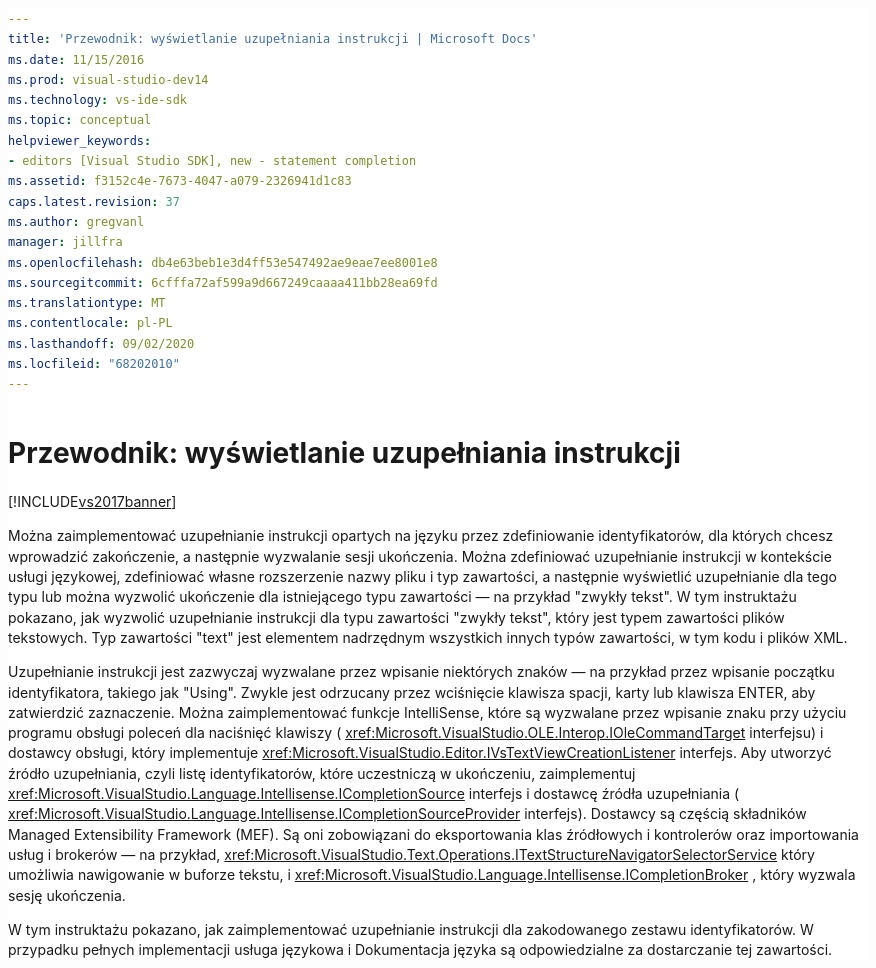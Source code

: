 ```yaml
---
title: 'Przewodnik: wyświetlanie uzupełniania instrukcji | Microsoft Docs'
ms.date: 11/15/2016
ms.prod: visual-studio-dev14
ms.technology: vs-ide-sdk
ms.topic: conceptual
helpviewer_keywords:
- editors [Visual Studio SDK], new - statement completion
ms.assetid: f3152c4e-7673-4047-a079-2326941d1c83
caps.latest.revision: 37
ms.author: gregvanl
manager: jillfra
ms.openlocfilehash: db4e63beb1e3d4ff53e547492ae9eae7ee8001e8
ms.sourcegitcommit: 6cfffa72af599a9d667249caaaa411bb28ea69fd
ms.translationtype: MT
ms.contentlocale: pl-PL
ms.lasthandoff: 09/02/2020
ms.locfileid: "68202010"
---
```

# <a name="walkthrough-displaying-statement-completion"></a>Przewodnik: wyświetlanie uzupełniania instrukcji
[!INCLUDE[vs2017banner](../includes/vs2017banner.md)]

Można zaimplementować uzupełnianie instrukcji opartych na języku przez zdefiniowanie identyfikatorów, dla których chcesz wprowadzić zakończenie, a następnie wyzwalanie sesji ukończenia. Można zdefiniować uzupełnianie instrukcji w kontekście usługi językowej, zdefiniować własne rozszerzenie nazwy pliku i typ zawartości, a następnie wyświetlić uzupełnianie dla tego typu lub można wyzwolić ukończenie dla istniejącego typu zawartości — na przykład "zwykły tekst". W tym instruktażu pokazano, jak wyzwolić uzupełnianie instrukcji dla typu zawartości "zwykły tekst", który jest typem zawartości plików tekstowych. Typ zawartości "text" jest elementem nadrzędnym wszystkich innych typów zawartości, w tym kodu i plików XML.  
  
 Uzupełnianie instrukcji jest zazwyczaj wyzwalane przez wpisanie niektórych znaków — na przykład przez wpisanie początku identyfikatora, takiego jak "Using". Zwykle jest odrzucany przez wciśnięcie klawisza spacji, karty lub klawisza ENTER, aby zatwierdzić zaznaczenie. Można zaimplementować funkcje IntelliSense, które są wyzwalane przez wpisanie znaku przy użyciu programu obsługi poleceń dla naciśnięć klawiszy ( <xref:Microsoft.VisualStudio.OLE.Interop.IOleCommandTarget> interfejsu) i dostawcy obsługi, który implementuje <xref:Microsoft.VisualStudio.Editor.IVsTextViewCreationListener> interfejs. Aby utworzyć źródło uzupełniania, czyli listę identyfikatorów, które uczestniczą w ukończeniu, zaimplementuj <xref:Microsoft.VisualStudio.Language.Intellisense.ICompletionSource> interfejs i dostawcę źródła uzupełniania ( <xref:Microsoft.VisualStudio.Language.Intellisense.ICompletionSourceProvider> interfejs). Dostawcy są częścią składników Managed Extensibility Framework (MEF). Są oni zobowiązani do eksportowania klas źródłowych i kontrolerów oraz importowania usług i brokerów — na przykład, <xref:Microsoft.VisualStudio.Text.Operations.ITextStructureNavigatorSelectorService> który umożliwia nawigowanie w buforze tekstu, i <xref:Microsoft.VisualStudio.Language.Intellisense.ICompletionBroker> , który wyzwala sesję ukończenia.  
  
 W tym instruktażu pokazano, jak zaimplementować uzupełnianie instrukcji dla zakodowanego zestawu identyfikatorów. W przypadku pełnych implementacji usługa językowa i Dokumentacja języka są odpowiedzialne za dostarczanie tej zawartości.  
  